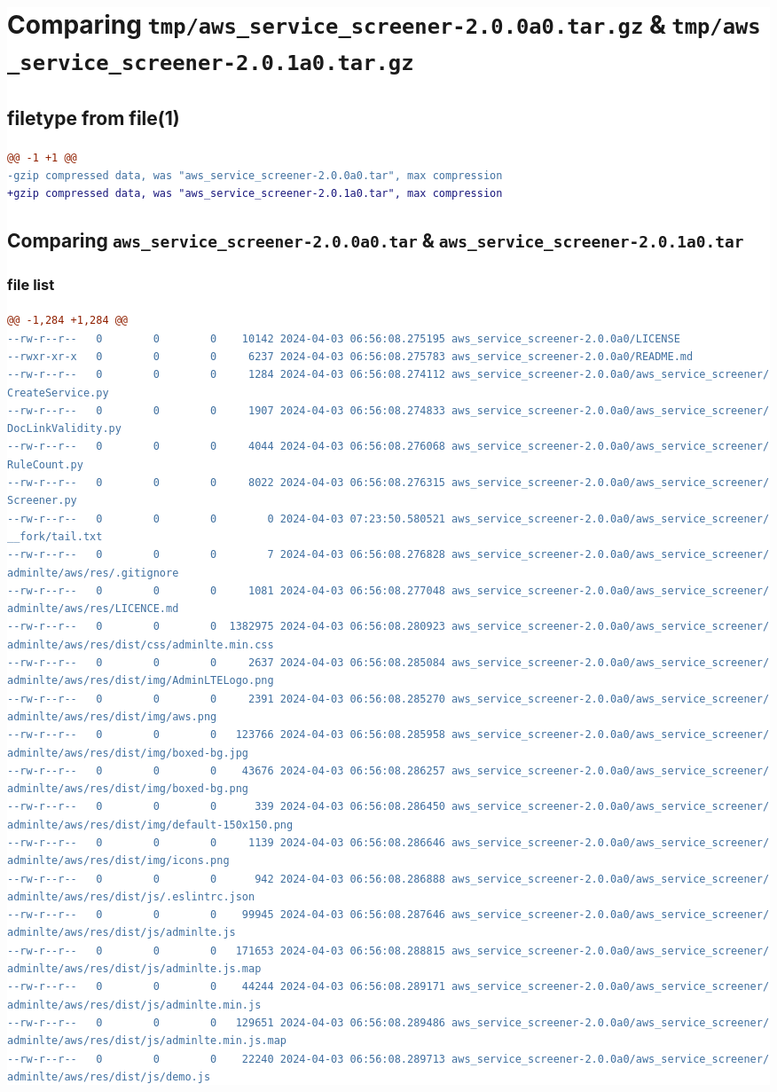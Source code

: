 # Comparing `tmp/aws_service_screener-2.0.0a0.tar.gz` & `tmp/aws_service_screener-2.0.1a0.tar.gz`

## filetype from file(1)

```diff
@@ -1 +1 @@
-gzip compressed data, was "aws_service_screener-2.0.0a0.tar", max compression
+gzip compressed data, was "aws_service_screener-2.0.1a0.tar", max compression
```

## Comparing `aws_service_screener-2.0.0a0.tar` & `aws_service_screener-2.0.1a0.tar`

### file list

```diff
@@ -1,284 +1,284 @@
--rw-r--r--   0        0        0    10142 2024-04-03 06:56:08.275195 aws_service_screener-2.0.0a0/LICENSE
--rwxr-xr-x   0        0        0     6237 2024-04-03 06:56:08.275783 aws_service_screener-2.0.0a0/README.md
--rw-r--r--   0        0        0     1284 2024-04-03 06:56:08.274112 aws_service_screener-2.0.0a0/aws_service_screener/CreateService.py
--rw-r--r--   0        0        0     1907 2024-04-03 06:56:08.274833 aws_service_screener-2.0.0a0/aws_service_screener/DocLinkValidity.py
--rw-r--r--   0        0        0     4044 2024-04-03 06:56:08.276068 aws_service_screener-2.0.0a0/aws_service_screener/RuleCount.py
--rw-r--r--   0        0        0     8022 2024-04-03 06:56:08.276315 aws_service_screener-2.0.0a0/aws_service_screener/Screener.py
--rw-r--r--   0        0        0        0 2024-04-03 07:23:50.580521 aws_service_screener-2.0.0a0/aws_service_screener/__fork/tail.txt
--rw-r--r--   0        0        0        7 2024-04-03 06:56:08.276828 aws_service_screener-2.0.0a0/aws_service_screener/adminlte/aws/res/.gitignore
--rw-r--r--   0        0        0     1081 2024-04-03 06:56:08.277048 aws_service_screener-2.0.0a0/aws_service_screener/adminlte/aws/res/LICENCE.md
--rw-r--r--   0        0        0  1382975 2024-04-03 06:56:08.280923 aws_service_screener-2.0.0a0/aws_service_screener/adminlte/aws/res/dist/css/adminlte.min.css
--rw-r--r--   0        0        0     2637 2024-04-03 06:56:08.285084 aws_service_screener-2.0.0a0/aws_service_screener/adminlte/aws/res/dist/img/AdminLTELogo.png
--rw-r--r--   0        0        0     2391 2024-04-03 06:56:08.285270 aws_service_screener-2.0.0a0/aws_service_screener/adminlte/aws/res/dist/img/aws.png
--rw-r--r--   0        0        0   123766 2024-04-03 06:56:08.285958 aws_service_screener-2.0.0a0/aws_service_screener/adminlte/aws/res/dist/img/boxed-bg.jpg
--rw-r--r--   0        0        0    43676 2024-04-03 06:56:08.286257 aws_service_screener-2.0.0a0/aws_service_screener/adminlte/aws/res/dist/img/boxed-bg.png
--rw-r--r--   0        0        0      339 2024-04-03 06:56:08.286450 aws_service_screener-2.0.0a0/aws_service_screener/adminlte/aws/res/dist/img/default-150x150.png
--rw-r--r--   0        0        0     1139 2024-04-03 06:56:08.286646 aws_service_screener-2.0.0a0/aws_service_screener/adminlte/aws/res/dist/img/icons.png
--rw-r--r--   0        0        0      942 2024-04-03 06:56:08.286888 aws_service_screener-2.0.0a0/aws_service_screener/adminlte/aws/res/dist/js/.eslintrc.json
--rw-r--r--   0        0        0    99945 2024-04-03 06:56:08.287646 aws_service_screener-2.0.0a0/aws_service_screener/adminlte/aws/res/dist/js/adminlte.js
--rw-r--r--   0        0        0   171653 2024-04-03 06:56:08.288815 aws_service_screener-2.0.0a0/aws_service_screener/adminlte/aws/res/dist/js/adminlte.js.map
--rw-r--r--   0        0        0    44244 2024-04-03 06:56:08.289171 aws_service_screener-2.0.0a0/aws_service_screener/adminlte/aws/res/dist/js/adminlte.min.js
--rw-r--r--   0        0        0   129651 2024-04-03 06:56:08.289486 aws_service_screener-2.0.0a0/aws_service_screener/adminlte/aws/res/dist/js/adminlte.min.js.map
--rw-r--r--   0        0        0    22240 2024-04-03 06:56:08.289713 aws_service_screener-2.0.0a0/aws_service_screener/adminlte/aws/res/dist/js/demo.js
```